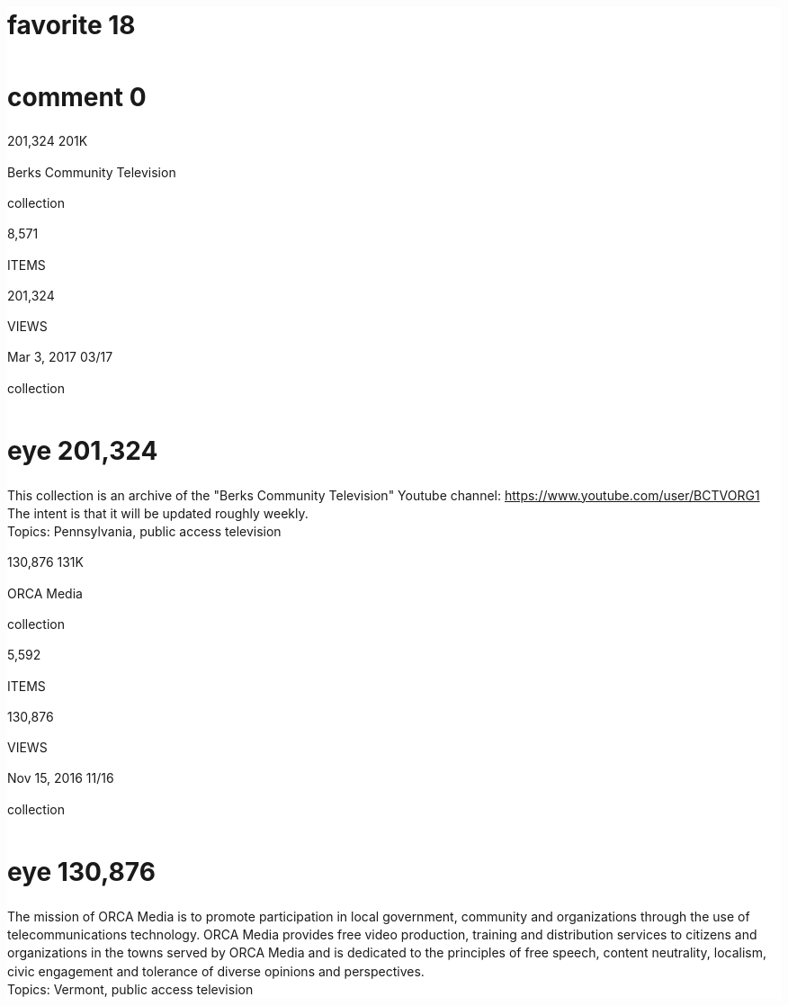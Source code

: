 <span class="iconochive-favorite" aria-hidden="true"></span><span class="sr-only">favorite</span> 18
====================================================================================================

<span class="iconochive-comment" aria-hidden="true"></span><span class="sr-only">comment</span> 0
=================================================================================================

201,324 201K

[](/details/bctvpa)

Berks Community Television

<span class="sr-only">collection</span>

8,571

ITEMS

201,324

VIEWS

Mar 3, 2017 03/17

<span class="iconochive-collection" aria-hidden="true"></span><span class="sr-only">collection</span>

<span class="iconochive-eye" aria-hidden="true"></span><span class="sr-only">eye</span> 201,324
===============================================================================================

This collection is an archive of the "Berks Community Television" Youtube channel: https://www.youtube.com/user/BCTVORG1 The intent is that it will be updated roughly weekly.  
Topics: Pennsylvania, public access television  

130,876 131K

[](/details/orcavt)

ORCA Media

<span class="sr-only">collection</span>

5,592

ITEMS

130,876

VIEWS

Nov 15, 2016 11/16

<span class="iconochive-collection" aria-hidden="true"></span><span class="sr-only">collection</span>

<span class="iconochive-eye" aria-hidden="true"></span><span class="sr-only">eye</span> 130,876
===============================================================================================

The mission of ORCA Media is to promote participation in local government, community and organizations through the use of telecommunications technology. ORCA Media provides free video production, training and distribution services to citizens and organizations in the towns served by ORCA Media and is dedicated to the principles of free speech, content neutrality, localism, civic engagement and tolerance of diverse opinions and perspectives.  
Topics: Vermont, public access television  
